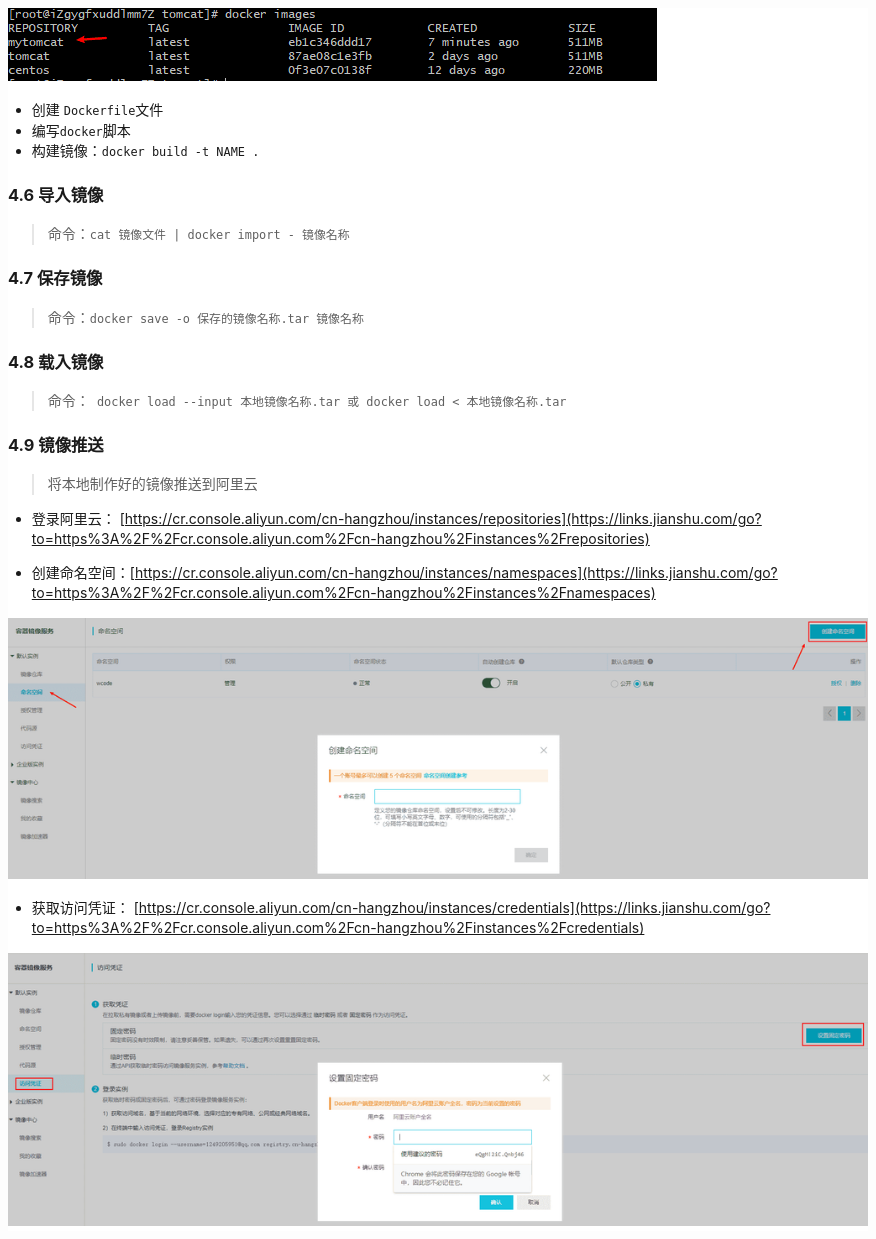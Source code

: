 ![1571070462381](asset/1571070462381.png)

- 创建 `Dockerfile`文件
- 编写`docker`脚本
- 构建镜像：`docker build -t NAME .`

### 4.6 导入镜像

> 命令：`cat 镜像文件 | docker import - 镜像名称`

### 4.7 保存镜像

> 命令：`docker save -o 保存的镜像名称.tar 镜像名称`

### 4.8 载入镜像

> 命令：` docker load --input 本地镜像名称.tar 或 docker load < 本地镜像名称.tar`

### 4.9 镜像推送

> 将本地制作好的镜像推送到阿里云

- 登录阿里云： [https://cr.console.aliyun.com/cn-hangzhou/instances/repositories](https://links.jianshu.com/go?to=https%3A%2F%2Fcr.console.aliyun.com%2Fcn-hangzhou%2Finstances%2Frepositories) 

- 创建命名空间：[https://cr.console.aliyun.com/cn-hangzhou/instances/namespaces](https://links.jianshu.com/go?to=https%3A%2F%2Fcr.console.aliyun.com%2Fcn-hangzhou%2Finstances%2Fnamespaces) 

![image-20191028230049578](asset/image-20191028230049578.png)

- 获取访问凭证： [https://cr.console.aliyun.com/cn-hangzhou/instances/credentials](https://links.jianshu.com/go?to=https%3A%2F%2Fcr.console.aliyun.com%2Fcn-hangzhou%2Finstances%2Fcredentials) 

![image-20191028230111869](asset/image-20191028230111869.png)
